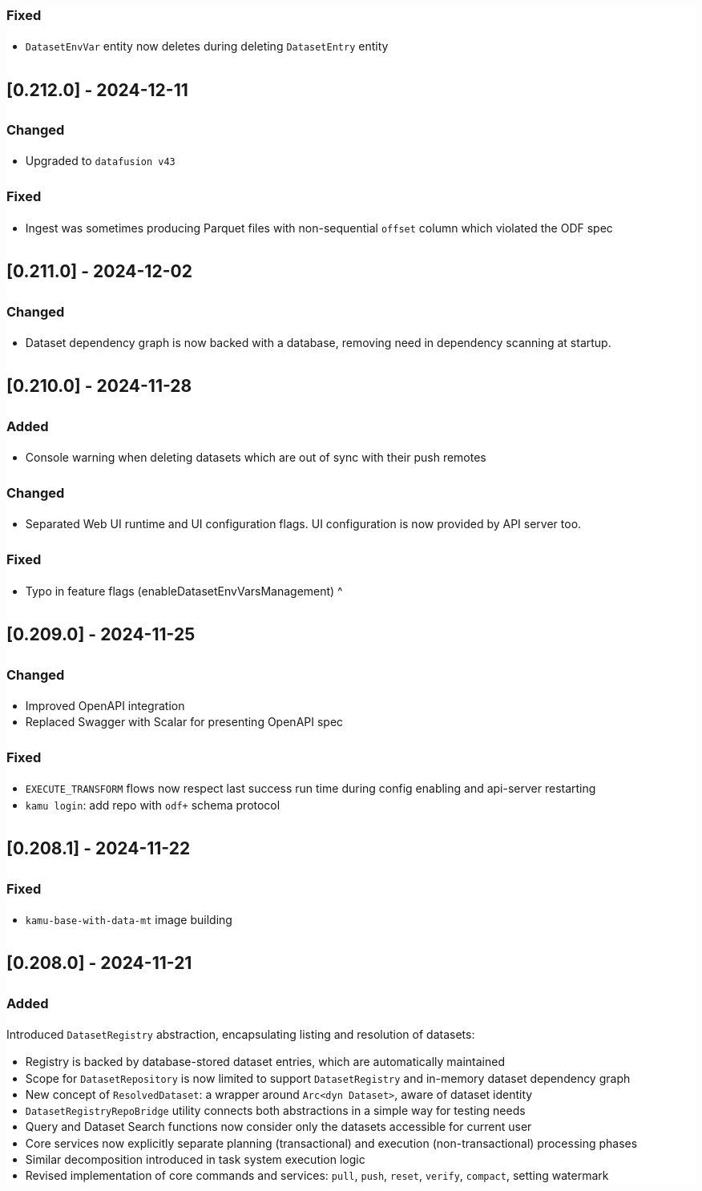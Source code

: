 ### Fixed
- `DatasetEnvVar` entity now deletes during deleting `DatasetEntry` entity

## [0.212.0] - 2024-12-11
### Changed
- Upgraded to `datafusion v43`
### Fixed
- Ingest was sometimes producing Parquet files with non-sequential `offset` column which violated the ODF spec

## [0.211.0] - 2024-12-02
### Changed
- Dataset dependency graph is now backed with a database, removing need in dependency scanning at startup.

## [0.210.0] - 2024-11-28
### Added
- Console warning when deleting datasets which are out of sync with their push remotes
### Changed
- Separated Web UI runtime and UI configuration flags. UI configuration is now provided by API server too.
### Fixed
- Typo in feature flags (enableDatasetEnvVarsManagement)
                                                  ^

## [0.209.0] - 2024-11-25
### Changed
- Improved OpenAPI integration
- Replaced Swagger with Scalar for presenting OpenAPI spec
### Fixed
- `EXECUTE_TRANSFORM` flows now respect last success run time during config enabling and api-server restarting
- `kamu login`: add repo with `odf+` schema protocol

## [0.208.1] - 2024-11-22
### Fixed
- `kamu-base-with-data-mt` image building

## [0.208.0] - 2024-11-21
### Added
Introduced `DatasetRegistry` abstraction, encapsulating listing and resolution of datasets:
- Registry is backed by database-stored dataset entries, which are automatically maintained
- Scope for `DatasetRepository` is now limited to support `DatasetRegistry` and in-memory dataset dependency graph
- New concept of `ResolvedDataset`: a wrapper around `Arc<dyn Dataset>`, aware of dataset identity
- `DatasetRegistryRepoBridge` utility connects both abstractions in a simple way for testing needs
- Query and Dataset Search functions now consider only the datasets accessible for current user
- Core services now explicitly separate planning (transactional) and execution (non-transactional) processing phases
- Similar decomposition introduced in task system execution logic
- Revised implementation of core commands and services: `pull`, `push`, `reset`, `verify`, `compact`, setting watermark